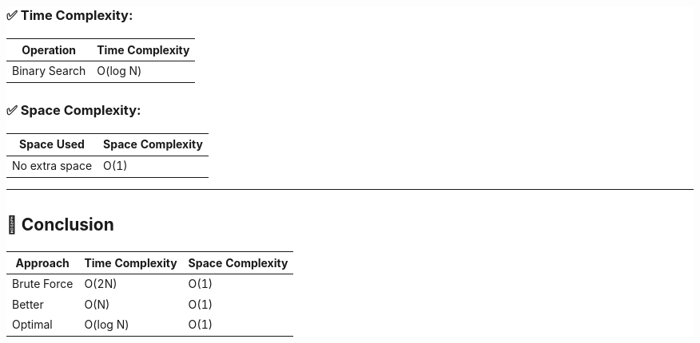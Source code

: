 ### ✅ Time Complexity:
| Operation      | Time Complexity     |
|----------------|--------------------|
| Binary Search  | O(log N)            |

### ✅ Space Complexity:
| Space Used     | Space Complexity     |
|----------------|--------------------|
| No extra space | O(1)                 |

---

## 🚀 Conclusion
| Approach    | Time Complexity | Space Complexity |
|-------------|-----------------|-------------------|
| Brute Force | O(2N)            | O(1)             |
| Better      | O(N)             | O(1)             |
| Optimal     | O(log N)         | O(1)             |

